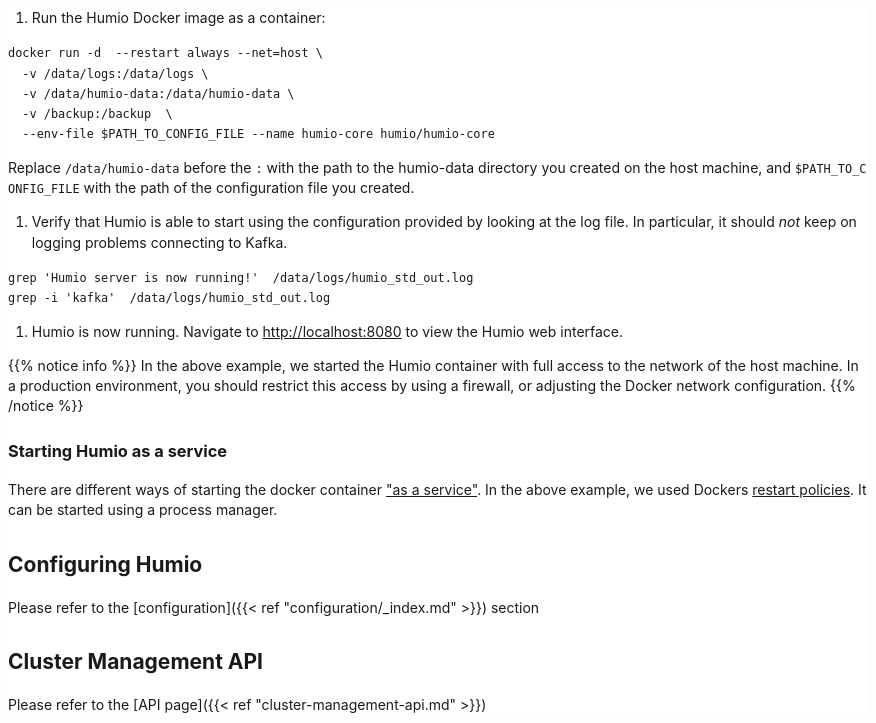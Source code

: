 1. Run the Humio Docker image as a container:

```shell
docker run -d  --restart always --net=host \
  -v /data/logs:/data/logs \
  -v /data/humio-data:/data/humio-data \
  -v /backup:/backup  \
  --env-file $PATH_TO_CONFIG_FILE --name humio-core humio/humio-core
```

Replace `/data/humio-data` before the `:` with the path to the humio-data
directory you created on the host machine, and `$PATH_TO_CONFIG_FILE` with the
path of the configuration file you created.

1. Verify that Humio is able to start using the configuration provided by looking at the log file.
   In particular, it should *not* keep on logging problems connecting to Kafka.

```shell
grep 'Humio server is now running!'  /data/logs/humio_std_out.log
grep -i 'kafka'  /data/logs/humio_std_out.log
```

1. Humio is now running. Navigate to [http://localhost:8080](http://localhost:8080) to view the Humio web interface.

{{% notice info %}}
In the above example, we started the Humio container with full access to the
network of the host machine. In a production environment, you should restrict
this access by using a firewall, or adjusting the Docker network configuration.
{{% /notice %}}


### Starting Humio as a service

There are different ways of starting the docker container
["as a service"](https://docs.docker.com/config/containers/start-containers-automatically/).
In the above example, we used Dockers
[restart policies](https://docs.docker.com/config/containers/start-containers-automatically#use-a-restart-policy).
It can be started using a process manager.



## Configuring Humio
Please refer to the [configuration]({{< ref "configuration/_index.md" >}}) section

## Cluster Management API
Please refer to the [API page]({{< ref "cluster-management-api.md" >}})
